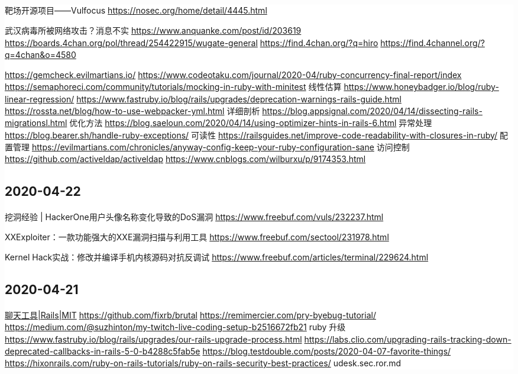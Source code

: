 靶场开源项目——Vulfocus
https://nosec.org/home/detail/4445.html

武汉病毒所被网络攻击？消息不实
https://www.anquanke.com/post/id/203619
https://boards.4chan.org/pol/thread/254422915/wugate-general
https://find.4chan.org/?q=hiro
https://find.4channel.org/?q=4chan&o=4580

https://gemcheck.evilmartians.io/
https://www.codeotaku.com/journal/2020-04/ruby-concurrency-final-report/index
https://semaphoreci.com/community/tutorials/mocking-in-ruby-with-minitest
线性估算
https://www.honeybadger.io/blog/ruby-linear-regression/
https://www.fastruby.io/blog/rails/upgrades/deprecation-warnings-rails-guide.html
https://rossta.net/blog/how-to-use-webpacker-yml.html
详细剖析
https://blog.appsignal.com/2020/04/14/dissecting-rails-migrationsl.html
优化方法
https://blog.saeloun.com/2020/04/14/using-optimizer-hints-in-rails-6.html
异常处理
https://blog.bearer.sh/handle-ruby-exceptions/
可读性
https://railsguides.net/improve-code-readability-with-closures-in-ruby/
配置管理
https://evilmartians.com/chronicles/anyway-config-keep-your-ruby-configuration-sane
访问控制
https://github.com/activeldap/activeldap
https://www.cnblogs.com/wilburxu/p/9174353.html

## 2020-04-22

挖洞经验 | HackerOne用户头像名称变化导致的DoS漏洞
https://www.freebuf.com/vuls/232237.html

XXExploiter：一款功能强大的XXE漏洞扫描与利用工具
https://www.freebuf.com/sectool/231978.html

Kernel Hack实战：修改并编译手机内核源码对抗反调试
https://www.freebuf.com/articles/terminal/229624.html

## 2020-04-21

[聊天工具|Rails|MIT](https://github.com/chatwoot/chatwoot)
https://github.com/fixrb/brutal
https://remimercier.com/pry-byebug-tutorial/
<https://medium.com/@suzhinton/my-twitch-live-coding-setup-b2516672fb21>
ruby 升级
<https://www.fastruby.io/blog/rails/upgrades/our-rails-upgrade-process.html>
<https://labs.clio.com/upgrading-rails-tracking-down-deprecated-callbacks-in-rails-5-0-b4288c5fab5e>
<https://blog.testdouble.com/posts/2020-04-07-favorite-things/>
<https://hixonrails.com/ruby-on-rails-tutorials/ruby-on-rails-security-best-practices/>
udesk.sec.ror.md
